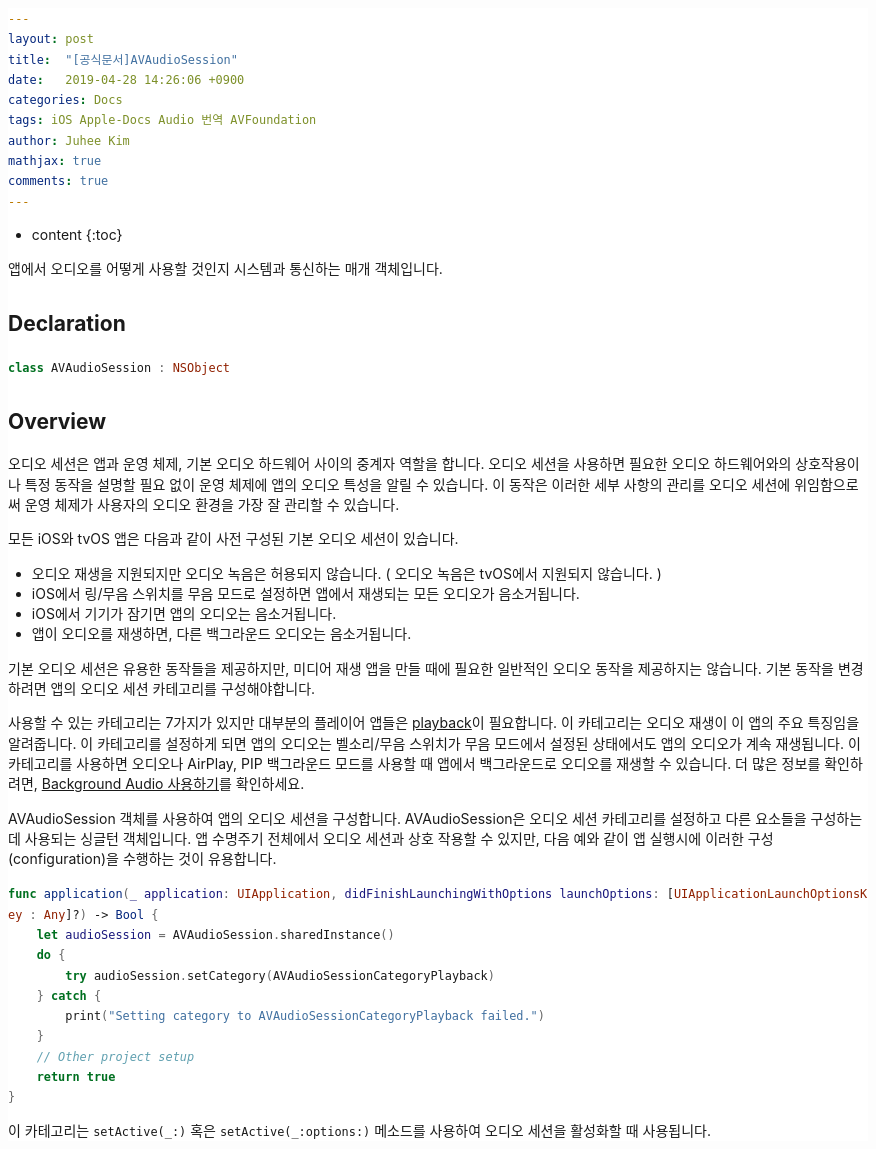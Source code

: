 ```yaml
---
layout: post
title:  "[공식문서]AVAudioSession"
date:   2019-04-28 14:26:06 +0900
categories: Docs
tags: iOS Apple-Docs Audio 번역 AVFoundation
author: Juhee Kim
mathjax: true
comments: true
---
```


* content
{:toc}

앱에서 오디오를 어떻게 사용할 것인지 시스템과 통신하는 매개 객체입니다.

## Declaration
```swift
class AVAudioSession : NSObject
```

## Overview
오디오 세션은 앱과 운영 체제, 기본 오디오 하드웨어 사이의 중계자 역할을 합니다. 오디오 세션을 사용하면 필요한 오디오 하드웨어와의 상호작용이나 특정 동작을 설명할 필요 없이 운영 체제에 앱의 오디오 특성을 알릴 수 있습니다. 이 동작은 이러한 세부 사항의 관리를 오디오 세션에 위임함으로써 운영 체제가 사용자의 오디오 환경을 가장 잘 관리할 수 있습니다.

모든 iOS와 tvOS 앱은 다음과 같이 사전 구성된 기본 오디오 세션이 있습니다.

* 오디오 재생을 지원되지만 오디오 녹음은 허용되지 않습니다. ( 오디오 녹음은 tvOS에서 지원되지 않습니다. )
* iOS에서 링/무음 스위치를 무음 모드로 설정하면 앱에서 재생되는 모든 오디오가 음소거됩니다.
* iOS에서 기기가 잠기면 앱의 오디오는 음소거됩니다.
* 앱이 오디오를 재생하면, 다른 백그라운드 오디오는 음소거됩니다.

기본 오디오 세션은 유용한 동작들을 제공하지만, 미디어 재생 앱을 만들 때에 필요한 일반적인 오디오 동작을 제공하지는 않습니다. 기본 동작을 변경하려면 앱의 오디오 세션 카테고리를 구성해야합니다.

사용할 수 있는 카테고리는 7가지가 있지만 대부분의 플레이어 앱들은 [playback]()이 필요합니다. 이 카테고리는 오디오 재생이 이 앱의 주요 특징임을 알려줍니다. 이 카테고리를 설정하게 되면 앱의 오디오는 벨소리/무음 스위치가 무음 모드에서 설정된 상태에서도 앱의 오디오가 계속 재생됩니다. 이 카테고리를 사용하면 오디오나 AirPlay, PIP 백그라운드 모드를 사용할 때 앱에서 백그라운드로 오디오를 재생할 수 있습니다. 더 많은 정보를 확인하려면, [Background Audio 사용하기](https://developer.apple.com/documentation/avfoundation/media_assets_playback_and_editing/creating_a_basic_video_player_ios_and_tvos/enabling_background_audio)를 확인하세요.

AVAudioSession 객체를 사용하여 앱의 오디오 세션을 구성합니다. AVAudioSession은 오디오 세션 카테고리를 설정하고 다른 요소들을 구성하는 데 사용되는 싱글턴 객체입니다. 앱 수명주기 전체에서 오디오 세션과 상호 작용할 수 있지만, 다음 예와 같이 앱 실행시에 이러한 구성(configuration)을 수행하는 것이 유용합니다.

```swift
func application(_ application: UIApplication, didFinishLaunchingWithOptions launchOptions: [UIApplicationLaunchOptionsKey : Any]?) -> Bool {
    let audioSession = AVAudioSession.sharedInstance()
    do {
        try audioSession.setCategory(AVAudioSessionCategoryPlayback)
    } catch {
        print("Setting category to AVAudioSessionCategoryPlayback failed.")
    }
    // Other project setup
    return true
}
```
이 카테고리는 ```setActive(_:)``` 혹은  ```setActive(_:options:)``` 메소드를 사용하여 오디오 세션을 활성화할 때 사용됩니다.
